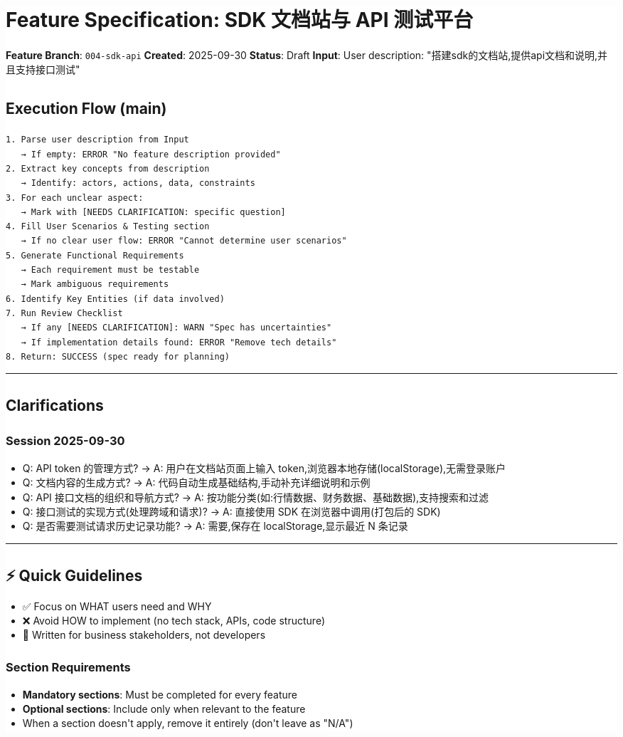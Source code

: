 # Feature Specification: SDK 文档站与 API 测试平台

**Feature Branch**: `004-sdk-api`
**Created**: 2025-09-30
**Status**: Draft
**Input**: User description: "搭建sdk的文档站,提供api文档和说明,并且支持接口测试"

## Execution Flow (main)
```
1. Parse user description from Input
   → If empty: ERROR "No feature description provided"
2. Extract key concepts from description
   → Identify: actors, actions, data, constraints
3. For each unclear aspect:
   → Mark with [NEEDS CLARIFICATION: specific question]
4. Fill User Scenarios & Testing section
   → If no clear user flow: ERROR "Cannot determine user scenarios"
5. Generate Functional Requirements
   → Each requirement must be testable
   → Mark ambiguous requirements
6. Identify Key Entities (if data involved)
7. Run Review Checklist
   → If any [NEEDS CLARIFICATION]: WARN "Spec has uncertainties"
   → If implementation details found: ERROR "Remove tech details"
8. Return: SUCCESS (spec ready for planning)
```

---

## Clarifications

### Session 2025-09-30
- Q: API token 的管理方式? → A: 用户在文档站页面上输入 token,浏览器本地存储(localStorage),无需登录账户
- Q: 文档内容的生成方式? → A: 代码自动生成基础结构,手动补充详细说明和示例
- Q: API 接口文档的组织和导航方式? → A: 按功能分类(如:行情数据、财务数据、基础数据),支持搜索和过滤
- Q: 接口测试的实现方式(处理跨域和请求)? → A: 直接使用 SDK 在浏览器中调用(打包后的 SDK)
- Q: 是否需要测试请求历史记录功能? → A: 需要,保存在 localStorage,显示最近 N 条记录

---

## ⚡ Quick Guidelines
- ✅ Focus on WHAT users need and WHY
- ❌ Avoid HOW to implement (no tech stack, APIs, code structure)
- 👥 Written for business stakeholders, not developers

### Section Requirements
- **Mandatory sections**: Must be completed for every feature
- **Optional sections**: Include only when relevant to the feature
- When a section doesn't apply, remove it entirely (don't leave as "N/A")
